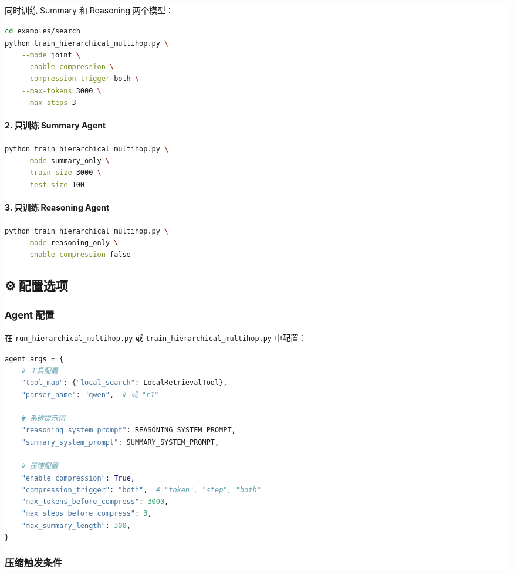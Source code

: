 同时训练 Summary 和 Reasoning 两个模型：

```bash
cd examples/search
python train_hierarchical_multihop.py \
    --mode joint \
    --enable-compression \
    --compression-trigger both \
    --max-tokens 3000 \
    --max-steps 3
```

#### 2. 只训练 Summary Agent

```bash
python train_hierarchical_multihop.py \
    --mode summary_only \
    --train-size 3000 \
    --test-size 100
```

#### 3. 只训练 Reasoning Agent

```bash
python train_hierarchical_multihop.py \
    --mode reasoning_only \
    --enable-compression false
```

## ⚙️ 配置选项

### Agent 配置

在 `run_hierarchical_multihop.py` 或 `train_hierarchical_multihop.py` 中配置：

```python
agent_args = {
    # 工具配置
    "tool_map": {"local_search": LocalRetrievalTool},
    "parser_name": "qwen",  # 或 "r1"

    # 系统提示词
    "reasoning_system_prompt": REASONING_SYSTEM_PROMPT,
    "summary_system_prompt": SUMMARY_SYSTEM_PROMPT,

    # 压缩配置
    "enable_compression": True,
    "compression_trigger": "both",  # "token", "step", "both"
    "max_tokens_before_compress": 3000,
    "max_steps_before_compress": 3,
    "max_summary_length": 300,
}
```

### 压缩触发条件
